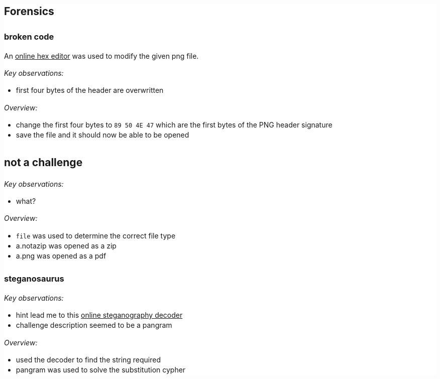 ## Forensics
### broken code
An [online hex editor](!https://hexed.it/) was used to modify the given png file.

_Key observations:_
* first four bytes of the header are overwritten

_Overview:_
* change the first four bytes to `89 50 4E 47` which are the first bytes of the PNG header signature
* save the file and it should now be able to be opened

## not a challenge
_Key observations:_
* what?

_Overview:_
* `file` was used to determine the correct file type
* a.notazip was opened as a zip
* a.png was opened as a pdf

### steganosaurus
_Key observations:_
* hint lead me to this [online steganography decoder](!http://stylesuxx.github.io/steganography/)
* challenge description seemed to be a pangram

_Overview:_
* used the decoder to find the string required
* pangram was used to solve the substitution cypher
